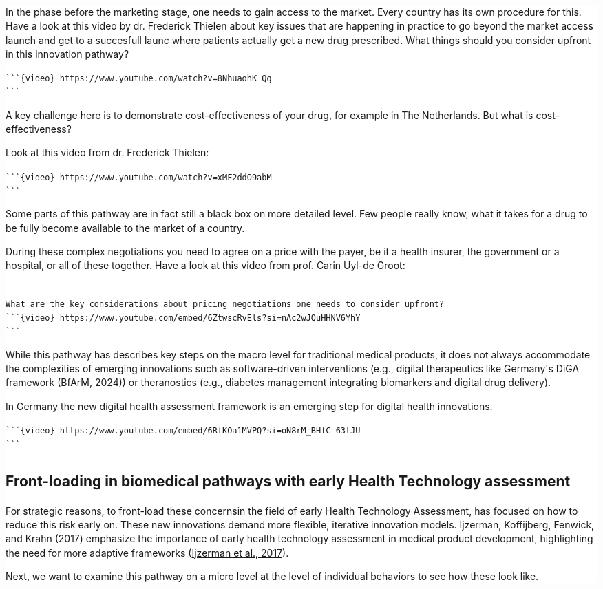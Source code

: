In the phase before the marketing stage, one needs to gain access to the market. Every country has its own procedure for this. Have a look at this video by dr. Frederick Thielen about key issues that are happening in practice to go beyond the market access launch and get to a succesfull launc where patients actually get a new drug prescribed. What things should you consider upfront in this innovation pathway?

````{admonition} 3 Things About Market Access (dr. Frederick Thielen)
```{video} https://www.youtube.com/watch?v=8NhuaohK_Qg
```
````


A key challenge here is to demonstrate cost-effectiveness of your drug, for example in The Netherlands. But what is cost-effectiveness? 

Look at this video from dr. Frederick Thielen:

````{admonition} 3 Things about cost-effectiveness (Dr. Frederick Thielen)
```{video} https://www.youtube.com/watch?v=xMF2ddO9abM
```
````

Some parts of this pathway are in fact still a black box on more detailed level. Few people really know, what it takes for a drug to be fully become available to the market of a country. 

During these complex negotiations you need to agree on a price with the payer, be it a health insurer, the government or a hospital, or all of these together. Have a look at this video from prof. Carin Uyl-de Groot:


````{admonition} Watch this video of prof. Carin Uyl-de Groot. 

What are the key considerations about pricing negotiations one needs to consider upfront?
```{video} https://www.youtube.com/embed/6ZtwscRvEls?si=nAc2wJQuHHNV6YhY
```
````


While this pathway has describes key steps on the macro level for traditional medical products, it does not always accommodate the complexities of emerging innovations such as software-driven interventions (e.g., digital therapeutics like Germany's DiGA framework ([BfArM, 2024](#diga2024))) or theranostics (e.g., diabetes management integrating biomarkers and digital drug delivery). 

In Germany the new digital health assessment framework is an emerging step for digital health innovations.

````{admonition} Watch this video from Monika Rimmele to learn more about the German assessment framework on digital health prescription innovations
```{video} https://www.youtube.com/embed/6RfKOa1MVPQ?si=oN8rM_BHfC-63tJU
```
````

## Front-loading in biomedical pathways with early Health Technology assessment
For strategic reasons, to front-load these concernsin the field of early Health Technology Assessment, has focused on how to reduce this risk early on. These new innovations demand more flexible, iterative innovation models. Ijzerman, Koffijberg, Fenwick, and Krahn (2017) emphasize the importance of early health technology assessment in medical product development, highlighting the need for more adaptive frameworks ([Ijzerman et al., 2017](#ijzerman2017)).

Next, we want to examine this pathway on a micro level at the level of individual behaviors to see how these look like.
